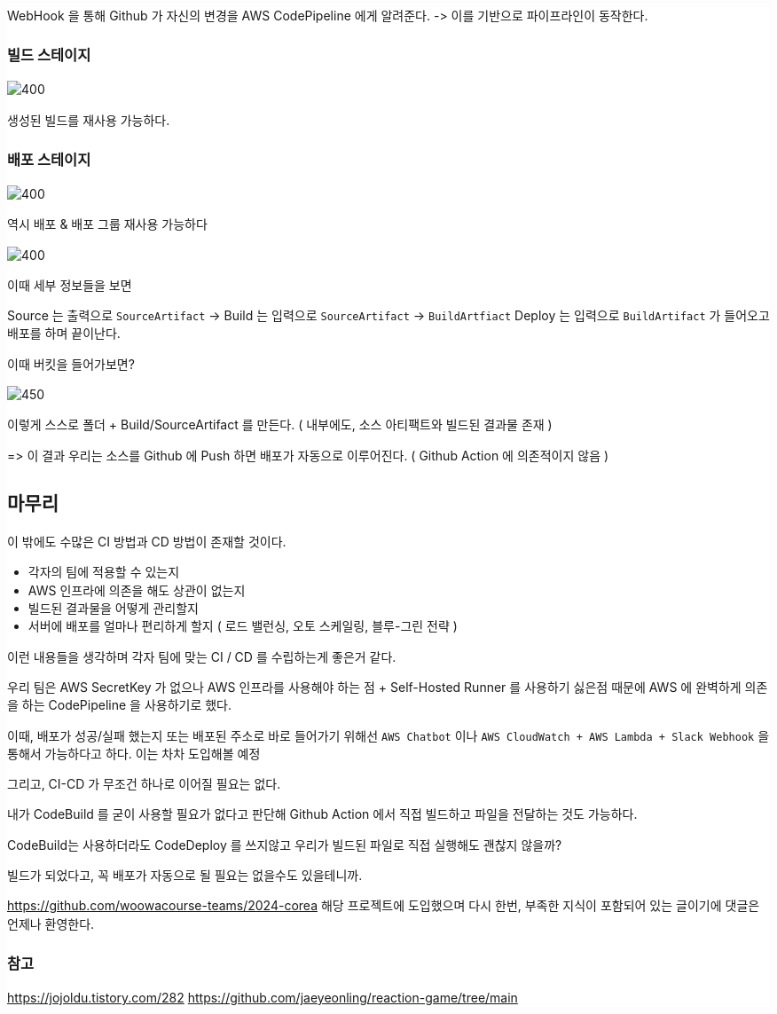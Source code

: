 WebHook 을 통해 Github 가 자신의 변경을 AWS CodePipeline 에게 알려준다.
-> 이를 기반으로 파이프라인이 동작한다.

### 빌드 스테이지

![400](https://i.imgur.com/7UbhMFq.png)

생성된 빌드를 재사용 가능하다.

### 배포 스테이지
![400](https://i.imgur.com/HAObp2n.png)

역시 배포 & 배포 그룹 재사용 가능하다

![400](https://i.imgur.com/xGrCcXH.png)

이때 세부 정보들을 보면

Source 는 출력으로 `SourceArtifact` ->
Build 는 입력으로 `SourceArtifact` -> `BuildArtfiact`
Deploy 는 입력으로 `BuildArtifact` 가 들어오고 배포를 하며 끝이난다.

이때 버킷을 들어가보면?

![450](https://i.imgur.com/K0v0jDP.png)

이렇게 스스로 폴더 + Build/SourceArtifact 를 만든다.
( 내부에도, 소스 아티팩트와 빌드된 결과물 존재 )

=> 이 결과 우리는 소스를 Github 에 Push 하면 배포가 자동으로 이루어진다.
( Github Action 에 의존적이지 않음 )

## 마무리

이 밖에도 수많은 CI 방법과 CD 방법이 존재할 것이다.

- 각자의 팀에 적용할 수 있는지
- AWS 인프라에 의존을 해도 상관이 없는지
- 빌드된 결과물을 어떻게 관리할지
- 서버에 배포를 얼마나 편리하게 할지 ( 로드 밸런싱, 오토 스케일링, 블루-그린 전략 )

이런 내용들을 생각하며 각자 팀에 맞는 CI / CD 를 수립하는게 좋은거 같다.

우리 팀은 AWS SecretKey 가 없으나 AWS 인프라를 사용해야 하는 점 + Self-Hosted Runner 를 사용하기 싫은점 때문에
AWS 에 완벽하게 의존을 하는 CodePipeline 을 사용하기로 했다.

이때, 배포가 성공/실패 했는지 또는 배포된 주소로 바로 들어가기 위해선
`AWS Chatbot` 이나 `AWS CloudWatch + AWS Lambda + Slack Webhook` 을 통해서 가능하다고 하다.
이는 차차 도입해볼 예정

그리고, CI-CD 가 무조건 하나로 이어질 필요는 없다.

내가 CodeBuild 를 굳이 사용할 필요가 없다고 판단해
Github Action 에서 직접 빌드하고 파일을 전달하는 것도 가능하다.

CodeBuild는 사용하더라도 CodeDeploy 를 쓰지않고
우리가 빌드된 파일로 직접 실행해도 괜찮지 않을까?

빌드가 되었다고, 꼭 배포가 자동으로 될 필요는 없을수도 있을테니까.

https://github.com/woowacourse-teams/2024-corea 해당 프로젝트에 도입했으며
다시 한번, 부족한 지식이 포함되어 있는 글이기에 댓글은 언제나 환영한다.
### 참고

https://jojoldu.tistory.com/282
https://github.com/jaeyeonling/reaction-game/tree/main

